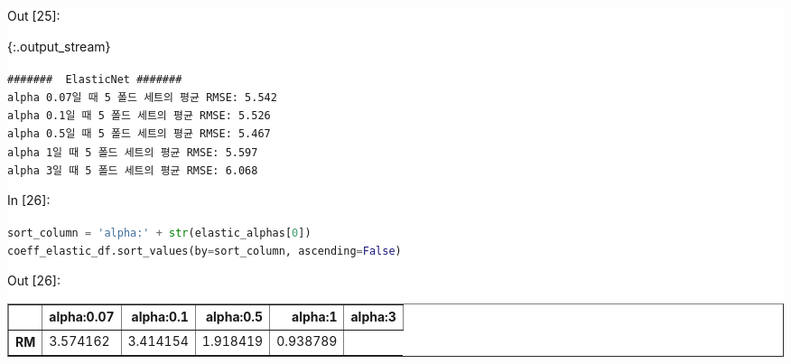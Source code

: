 </div>

<div class="output_prompt">
Out&nbsp;[25]:
</div>

{:.output_stream}

```
#######  ElasticNet #######
alpha 0.07일 때 5 폴드 세트의 평균 RMSE: 5.542 
alpha 0.1일 때 5 폴드 세트의 평균 RMSE: 5.526 
alpha 0.5일 때 5 폴드 세트의 평균 RMSE: 5.467 
alpha 1일 때 5 폴드 세트의 평균 RMSE: 5.597 
alpha 3일 때 5 폴드 세트의 평균 RMSE: 6.068 

```

<div class="in_prompt">
In&nbsp;[26]:
</div>

<div class="input_area" markdown="1">

```python
sort_column = 'alpha:' + str(elastic_alphas[0])
coeff_elastic_df.sort_values(by=sort_column, ascending=False)
```

</div>

<div class="output_prompt">
Out&nbsp;[26]:
</div>




<div markdown="0">
<div>
<style scoped>
    .dataframe tbody tr th:only-of-type {
        vertical-align: middle;
    }

    .dataframe tbody tr th {
        vertical-align: top;
    }

    .dataframe thead th {
        text-align: right;
    }
</style>
<table border="1" class="dataframe">
  <thead>
    <tr style="text-align: right;">
      <th></th>
      <th>alpha:0.07</th>
      <th>alpha:0.1</th>
      <th>alpha:0.5</th>
      <th>alpha:1</th>
      <th>alpha:3</th>
    </tr>
  </thead>
  <tbody>
    <tr>
      <th>RM</th>
      <td>3.574162</td>
      <td>3.414154</td>
      <td>1.918419</td>
      <td>0.938789</td>